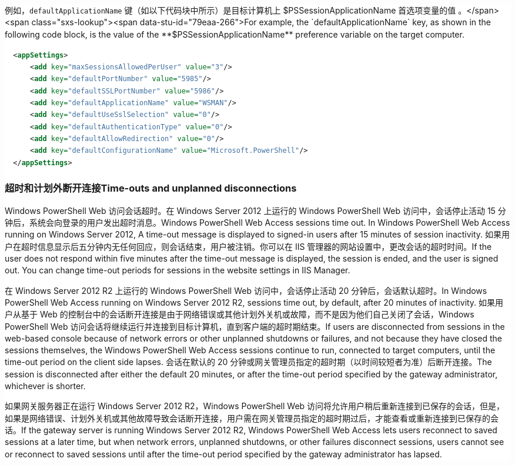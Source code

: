 <span data-ttu-id="79eaa-266">例如，`defaultApplicationName` 键（如以下代码块中所示）是目标计算机上 $PSSessionApplicationName 首选项变量的值  。</span><span class="sxs-lookup"><span data-stu-id="79eaa-266">For example, the `defaultApplicationName` key, as shown in the following code block, is the value of the **$PSSessionApplicationName** preference variable on the target computer.</span></span>

```xml
  <appSettings>
      <add key="maxSessionsAllowedPerUser" value="3"/>
      <add key="defaultPortNumber" value="5985"/>
      <add key="defaultSSLPortNumber" value="5986"/>
      <add key="defaultApplicationName" value="WSMAN"/>
      <add key="defaultUseSslSelection" value="0"/>
      <add key="defaultAuthenticationType" value="0"/>
      <add key="defaultAllowRedirection" value="0"/>
      <add key="defaultConfigurationName" value="Microsoft.PowerShell"/>
  </appSettings>
```

### <a name="time-outs-and-unplanned-disconnections"></a><span data-ttu-id="79eaa-267">超时和计划外断开连接</span><span class="sxs-lookup"><span data-stu-id="79eaa-267">Time-outs and unplanned disconnections</span></span>

<span data-ttu-id="79eaa-268">Windows PowerShell Web 访问会话超时。在 Windows Server 2012 上运行的 Windows PowerShell Web 访问中，会话停止活动 15 分钟后，系统会向登录的用户发出超时消息。</span><span class="sxs-lookup"><span data-stu-id="79eaa-268">Windows PowerShell Web Access sessions time out. In Windows PowerShell Web Access running on Windows Server 2012, A time-out message is displayed to signed-in users after 15 minutes of session inactivity.</span></span> <span data-ttu-id="79eaa-269">如果用户在超时信息显示后五分钟内无任何回应，则会话结束，用户被注销。你可以在 IIS 管理器的网站设置中，更改会话的超时时间。</span><span class="sxs-lookup"><span data-stu-id="79eaa-269">If the user does not respond within five minutes after the time-out message is displayed, the session is ended, and the user is signed out. You can change time-out periods for sessions in the website settings in IIS Manager.</span></span>

<span data-ttu-id="79eaa-270">在 Windows Server 2012 R2 上运行的 Windows PowerShell Web 访问中，会话停止活动 20 分钟后，会话默认超时。</span><span class="sxs-lookup"><span data-stu-id="79eaa-270">In Windows PowerShell Web Access running on Windows Server 2012 R2, sessions time out, by default, after 20 minutes of inactivity.</span></span> <span data-ttu-id="79eaa-271">如果用户从基于 Web 的控制台中的会话断开连接是由于网络错误或其他计划外关机或故障，而不是因为他们自己关闭了会话，Windows PowerShell Web 访问会话将继续运行并连接到目标计算机，直到客户端的超时期结束。</span><span class="sxs-lookup"><span data-stu-id="79eaa-271">If users are disconnected from sessions in the web-based console because of network errors or other unplanned shutdowns or failures, and not because they have closed the sessions themselves, the Windows PowerShell Web Access sessions continue to run, connected to target computers, until the time-out period on the client side lapses.</span></span> <span data-ttu-id="79eaa-272">会话在默认的 20 分钟或网关管理员指定的超时期（以时间较短者为准）后断开连接。</span><span class="sxs-lookup"><span data-stu-id="79eaa-272">The session is disconnected after either the default 20 minutes, or after the time-out period specified by the gateway administrator, whichever is shorter.</span></span>

<span data-ttu-id="79eaa-273">如果网关服务器正在运行 Windows Server 2012 R2，Windows PowerShell Web 访问将允许用户稍后重新连接到已保存的会话，但是，如果是网络错误、计划外关机或其他故障导致会话断开连接，用户需在网关管理员指定的超时期过后，才能查看或重新连接到已保存的会话。</span><span class="sxs-lookup"><span data-stu-id="79eaa-273">If the gateway server is running Windows Server 2012 R2, Windows PowerShell Web Access lets users reconnect to saved sessions at a later time, but when network errors, unplanned shutdowns, or other failures disconnect sessions, users cannot see or reconnect to saved sessions until after the time-out period specified by the gateway administrator has lapsed.</span></span>
